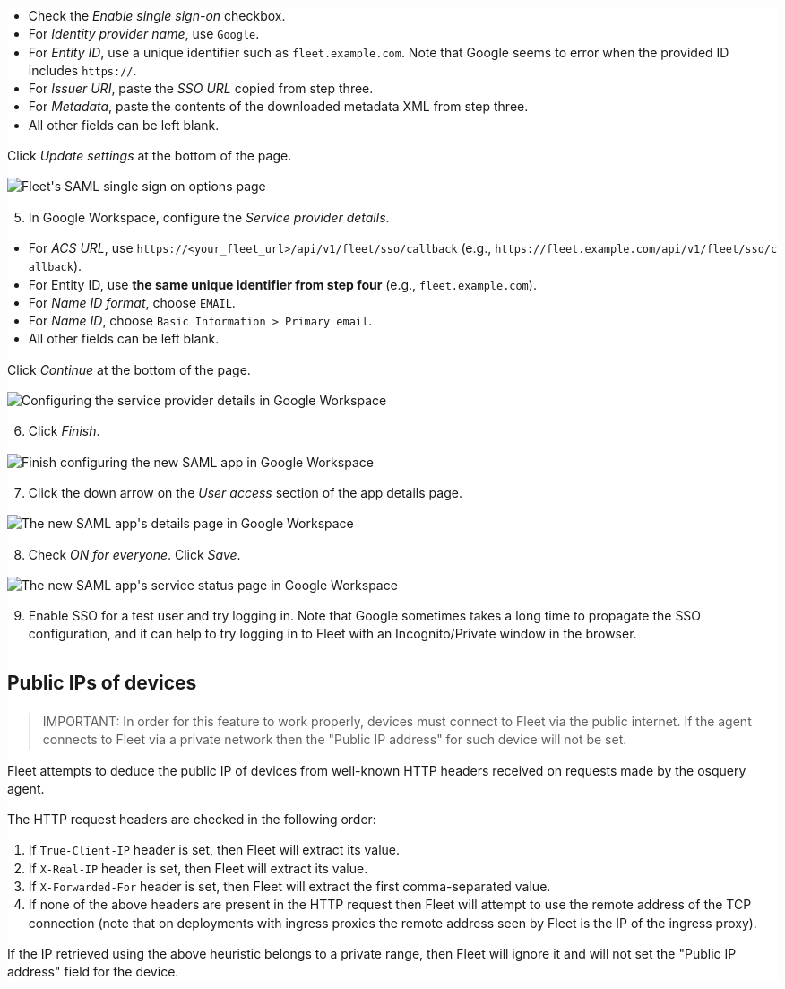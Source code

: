   - Check the _Enable single sign-on_ checkbox.
  - For _Identity provider name_, use `Google`.
  - For _Entity ID_, use a unique identifier such as `fleet.example.com`. Note that Google seems to error when the provided ID includes `https://`.
  - For _Issuer URI_, paste the _SSO URL_ copied from step three.
  - For _Metadata_, paste the contents of the downloaded metadata XML from step three.
  - All other fields can be left blank.

  Click _Update settings_ at the bottom of the page.

  ![Fleet's SAML single sign on options page](https://raw.githubusercontent.com/fleetdm/fleet/main/docs/images/google-sso-configuration-step-4.png)

5. In Google Workspace, configure the _Service provider details_.

  - For _ACS URL_, use `https://<your_fleet_url>/api/v1/fleet/sso/callback` (e.g., `https://fleet.example.com/api/v1/fleet/sso/callback`).
  - For Entity ID, use **the same unique identifier from step four** (e.g., `fleet.example.com`).
  - For _Name ID format_, choose `EMAIL`.
  - For _Name ID_, choose `Basic Information > Primary email`.
  - All other fields can be left blank.

  Click _Continue_ at the bottom of the page.

  ![Configuring the service provider details in Google Workspace](https://raw.githubusercontent.com/fleetdm/fleet/main/docs/images/google-sso-configuration-step-5.png)

6. Click _Finish_.

  ![Finish configuring the new SAML app in Google Workspace](https://raw.githubusercontent.com/fleetdm/fleet/main/docs/images/google-sso-configuration-step-6.png)

7. Click the down arrow on the _User access_ section of the app details page.

  ![The new SAML app's details page in Google Workspace](https://raw.githubusercontent.com/fleetdm/fleet/main/docs/images/google-sso-configuration-step-7.png)

8. Check _ON for everyone_. Click _Save_.

  ![The new SAML app's service status page in Google Workspace](https://raw.githubusercontent.com/fleetdm/fleet/main/docs/images/google-sso-configuration-step-8.png)

9. Enable SSO for a test user and try logging in. Note that Google sometimes takes a long time to propagate the SSO configuration, and it can help to try logging in to Fleet with an Incognito/Private window in the browser.

## Public IPs of devices

> IMPORTANT: In order for this feature to work properly, devices must connect to Fleet via the public internet.
> If the agent connects to Fleet via a private network then the "Public IP address" for such device will not be set.

Fleet attempts to deduce the public IP of devices from well-known HTTP headers received on requests made by the osquery agent.

The HTTP request headers are checked in the following order:
1. If `True-Client-IP` header is set, then Fleet will extract its value.
2. If `X-Real-IP` header is set, then Fleet will extract its value.
3. If `X-Forwarded-For` header is set, then Fleet will extract the first comma-separated value.
4. If none of the above headers are present in the HTTP request then Fleet will attempt to use the remote address of the TCP connection (note that on deployments with ingress proxies the remote address seen by Fleet is the IP of the ingress proxy).

If the IP retrieved using the above heuristic belongs to a private range, then Fleet will ignore it and will not set the "Public IP address" field for the device.
